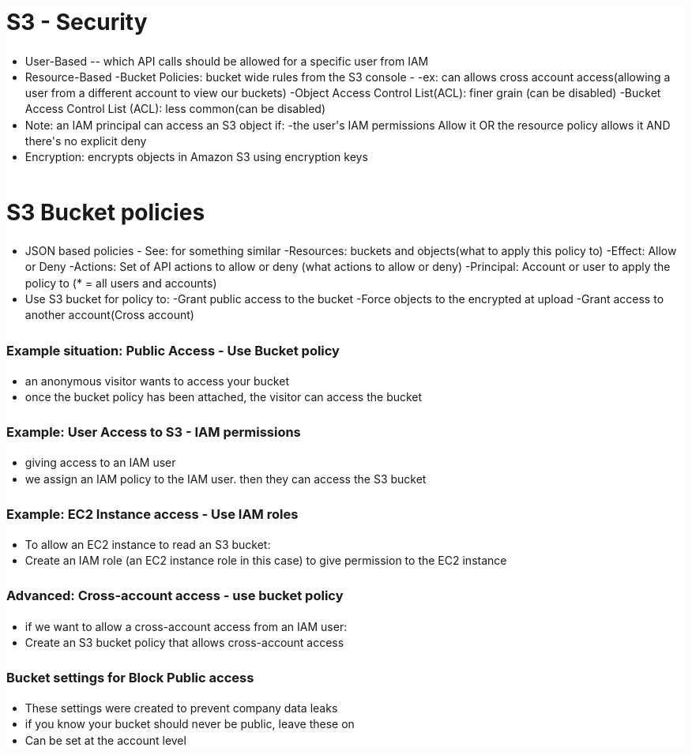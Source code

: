 # S3 - Security

- User-Based
  -- which API calls should be allowed for a specific user from IAM
- Resource-Based
  -Bucket Policies: bucket wide rules from the S3 console -
  -ex: can allows cross account access(allowing a user from a different account to view our buckets)
  -Object Access Control List(ACL): finer grain (can be disabled)
  -Bucket Access Control List (ACL): less common(can be disabled)
- Note: an IAM principal can access an S3 object if:
  -the user's IAM permissions Allow it OR the resource policy allows it AND there's no explicit deny
- Encryption: encrypts objects in Amazon S3 using encryption keys

# S3 Bucket policies

- JSON based policies - See: for something similar
  -Resources: buckets and objects(what to apply this policy to)
  -Effect: Allow or Deny
  -Actions: Set of API actions to allow or deny (what actions to allow or deny)
  -Principal: Account or user to apply the policy to (\* = all users and accounts)
- Use S3 bucket for policy to:
  -Grant public access to the bucket
  -Force objects to the encrypted at upload
  -Grant access to another account(Cross account)

### Example situation: Public Access - Use Bucket policy

- an anonymous visitor wants to access your bucket
- once the bucket policy has been attached, the visitor can access the bucket

### Example: User Access to S3 - IAM permissions

- giving access to an IAM user
- we assign an IAM policy to the IAM user. then they can access the S3 bucket

### Example: EC2 Instance access - Use IAM roles

- To allow an EC2 instance to read an S3 bucket:
- Create an IAM role (an EC2 instance role in this case) to give permission to the EC2 instance

### Advanced: Cross-account access - use bucket policy

- if we want to allow a cross-account access from an IAM user:
- Create an S3 bucket policy that allows cross-account access

### Bucket settings for Block Public access

- These settings were created to prevent company data leaks
- if you know your bucket should never be public, leave these on
- Can be set at the account level
